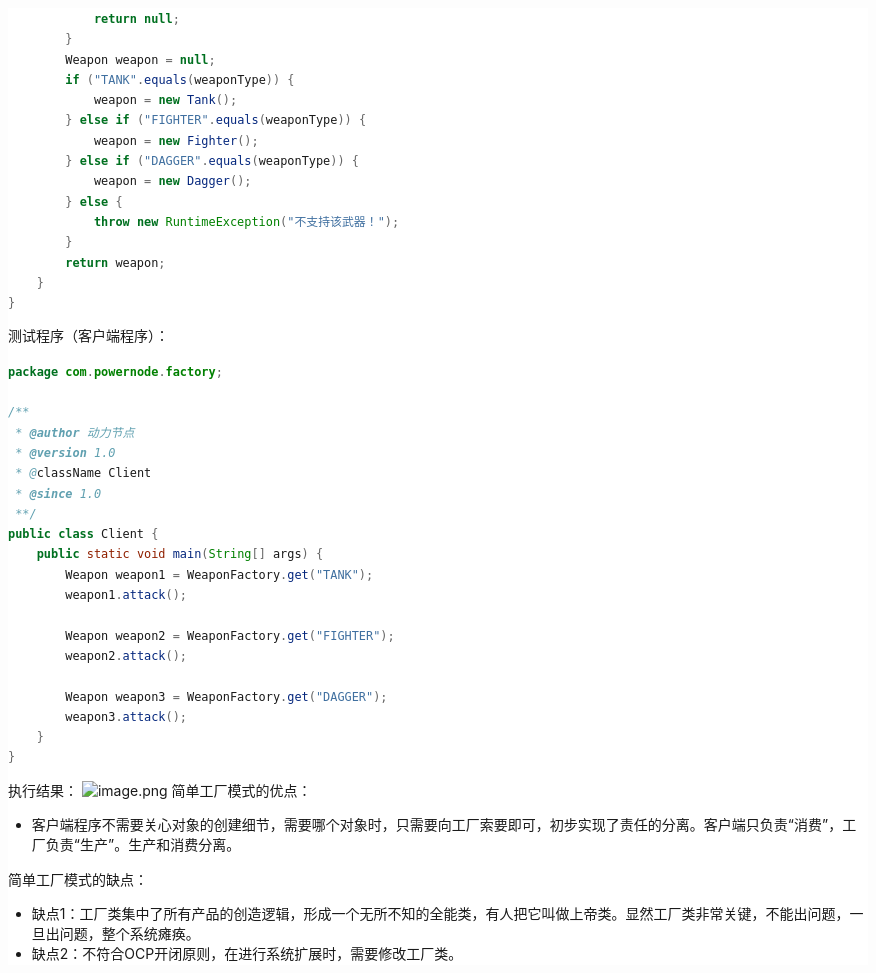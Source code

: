 ```java
            return null;
        }
        Weapon weapon = null;
        if ("TANK".equals(weaponType)) {
            weapon = new Tank();
        } else if ("FIGHTER".equals(weaponType)) {
            weapon = new Fighter();
        } else if ("DAGGER".equals(weaponType)) {
            weapon = new Dagger();
        } else {
            throw new RuntimeException("不支持该武器！");
        }
        return weapon;
    }
}

```
测试程序（客户端程序）：
```java
package com.powernode.factory;

/**
 * @author 动力节点
 * @version 1.0
 * @className Client
 * @since 1.0
 **/
public class Client {
    public static void main(String[] args) {
        Weapon weapon1 = WeaponFactory.get("TANK");
        weapon1.attack();

        Weapon weapon2 = WeaponFactory.get("FIGHTER");
        weapon2.attack();

        Weapon weapon3 = WeaponFactory.get("DAGGER");
        weapon3.attack();
    }
}

```
执行结果：
![image.png](https://cdn.nlark.com/yuque/0/2022/png/21376908/1665304945315-8bd0c855-6eff-44a8-8051-42a2c1edb712.png#averageHue=%23987f5e&clientId=u3fe1442a-4567-4&from=paste&height=173&id=u234858d4&originHeight=173&originWidth=384&originalType=binary&ratio=1&rotation=0&showTitle=false&size=12115&status=done&style=shadow&taskId=uf0965380-b300-4c9c-8700-d47c0722e98&title=&width=384)
简单工厂模式的优点：

- 客户端程序不需要关心对象的创建细节，需要哪个对象时，只需要向工厂索要即可，初步实现了责任的分离。客户端只负责“消费”，工厂负责“生产”。生产和消费分离。

简单工厂模式的缺点：

- 缺点1：工厂类集中了所有产品的创造逻辑，形成一个无所不知的全能类，有人把它叫做上帝类。显然工厂类非常关键，不能出问题，一旦出问题，整个系统瘫痪。
- 缺点2：不符合OCP开闭原则，在进行系统扩展时，需要修改工厂类。
